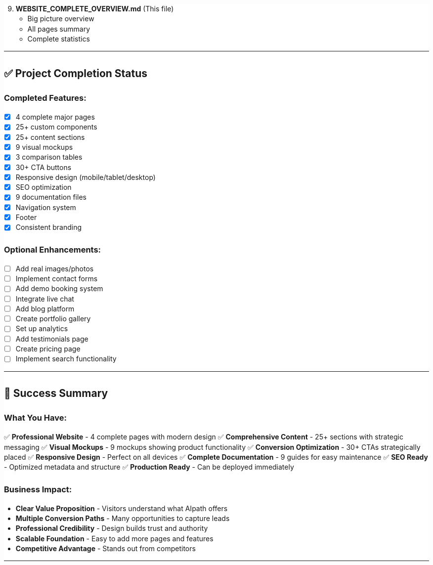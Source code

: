 9. **WEBSITE_COMPLETE_OVERVIEW.md** (This file)
   - Big picture overview
   - All pages summary
   - Complete statistics

---

## ✅ Project Completion Status

### **Completed Features:**
- [x] 4 complete major pages
- [x] 25+ custom components
- [x] 25+ content sections
- [x] 9 visual mockups
- [x] 3 comparison tables
- [x] 30+ CTA buttons
- [x] Responsive design (mobile/tablet/desktop)
- [x] SEO optimization
- [x] 9 documentation files
- [x] Navigation system
- [x] Footer
- [x] Consistent branding

### **Optional Enhancements:**
- [ ] Add real images/photos
- [ ] Implement contact forms
- [ ] Add demo booking system
- [ ] Integrate live chat
- [ ] Add blog platform
- [ ] Create portfolio gallery
- [ ] Set up analytics
- [ ] Add testimonials page
- [ ] Create pricing page
- [ ] Implement search functionality

---

## 🎉 Success Summary

### **What You Have:**
✅ **Professional Website** - 4 complete pages with modern design
✅ **Comprehensive Content** - 25+ sections with strategic messaging
✅ **Visual Mockups** - 9 mockups showing product functionality
✅ **Conversion Optimization** - 30+ CTAs strategically placed
✅ **Responsive Design** - Perfect on all devices
✅ **Complete Documentation** - 9 guides for easy maintenance
✅ **SEO Ready** - Optimized metadata and structure
✅ **Production Ready** - Can be deployed immediately

### **Business Impact:**
- **Clear Value Proposition** - Visitors understand what AIpath offers
- **Multiple Conversion Paths** - Many opportunities to capture leads
- **Professional Credibility** - Design builds trust and authority
- **Scalable Foundation** - Easy to add more pages and features
- **Competitive Advantage** - Stands out from competitors

---
